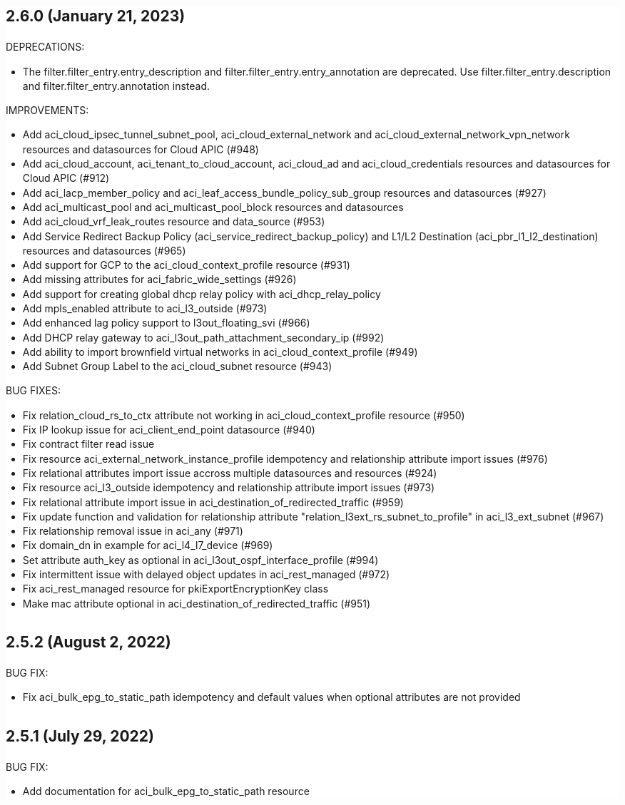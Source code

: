 ## 2.6.0 (January 21, 2023)
DEPRECATIONS:
- The filter.filter_entry.entry_description and filter.filter_entry.entry_annotation are deprecated. Use filter.filter_entry.description and filter.filter_entry.annotation instead.

IMPROVEMENTS:
- Add aci_cloud_ipsec_tunnel_subnet_pool, aci_cloud_external_network and aci_cloud_external_network_vpn_network resources and datasources for Cloud APIC (#948)
- Add aci_cloud_account, aci_tenant_to_cloud_account, aci_cloud_ad and aci_cloud_credentials resources and datasources for Cloud APIC (#912)
- Add aci_lacp_member_policy and aci_leaf_access_bundle_policy_sub_group resources and datasources (#927)
- Add aci_multicast_pool and aci_multicast_pool_block resources and datasources
- Add aci_cloud_vrf_leak_routes resource and data_source (#953)
- Add Service Redirect Backup Policy (aci_service_redirect_backup_policy) and L1/L2 Destination (aci_pbr_l1_l2_destination) resources and datasources (#965)
- Add support for GCP to the aci_cloud_context_profile resource (#931)
- Add missing attributes for aci_fabric_wide_settings (#926)
- Add support for creating global dhcp relay policy with aci_dhcp_relay_policy
- Add mpls_enabled attribute to aci_l3_outside (#973)
- Add enhanced lag policy support to l3out_floating_svi (#966)
- Add DHCP relay gateway to aci_l3out_path_attachment_secondary_ip (#992)
- Add ability to import brownfield virtual networks in aci_cloud_context_profile (#949)
- Add Subnet Group Label to the aci_cloud_subnet resource (#943)

BUG FIXES:
- Fix relation_cloud_rs_to_ctx attribute not working in aci_cloud_context_profile resource (#950)
- Fix IP lookup issue for aci_client_end_point datasource (#940)
- Fix contract filter read issue
- Fix resource aci_external_network_instance_profile idempotency and relationship attribute import issues (#976)
- Fix relational attributes import issue accross multiple datasources and resources (#924)
- Fix resource aci_l3_outside idempotency and relationship attribute import issues (#973)
- Fix relational attribute import issue in aci_destination_of_redirected_traffic (#959)
- Fix update function and validation for relationship attribute "relation_l3ext_rs_subnet_to_profile" in aci_l3_ext_subnet (#967)
- Fix relationship removal issue in aci_any (#971)
- Fix domain_dn in example for aci_l4_l7_device (#969)
- Set attribute auth_key as optional in aci_l3out_ospf_interface_profile (#994)
- Fix intermittent issue with delayed object updates in aci_rest_managed (#972)
- Fix aci_rest_managed resource for pkiExportEncryptionKey class
- Make mac attribute optional in aci_destination_of_redirected_traffic (#951)

## 2.5.2 (August 2, 2022)
BUG FIX:
- Fix aci_bulk_epg_to_static_path idempotency and default values when optional attributes are not provided

## 2.5.1 (July 29, 2022)
BUG FIX:
- Add documentation for aci_bulk_epg_to_static_path resource
